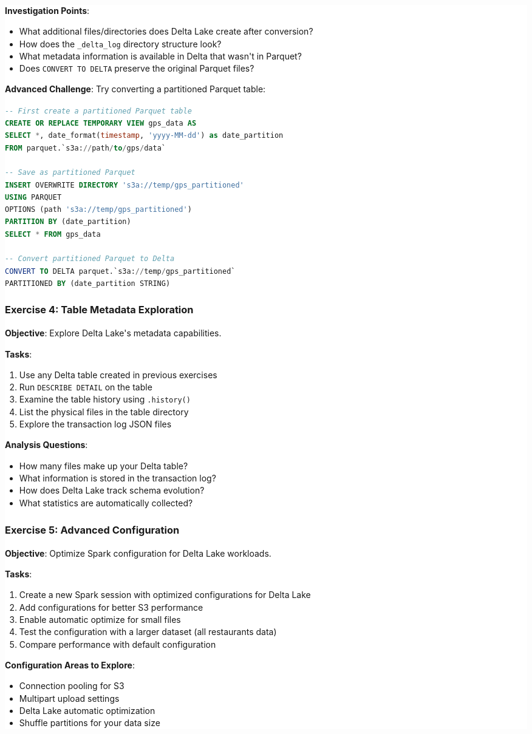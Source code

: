 **Investigation Points**:
- What additional files/directories does Delta Lake create after conversion?
- How does the `_delta_log` directory structure look?
- What metadata information is available in Delta that wasn't in Parquet?
- Does `CONVERT TO DELTA` preserve the original Parquet files?

**Advanced Challenge**:
Try converting a partitioned Parquet table:
```sql
-- First create a partitioned Parquet table
CREATE OR REPLACE TEMPORARY VIEW gps_data AS 
SELECT *, date_format(timestamp, 'yyyy-MM-dd') as date_partition
FROM parquet.`s3a://path/to/gps/data`

-- Save as partitioned Parquet
INSERT OVERWRITE DIRECTORY 's3a://temp/gps_partitioned'
USING PARQUET
OPTIONS (path 's3a://temp/gps_partitioned')
PARTITION BY (date_partition)
SELECT * FROM gps_data

-- Convert partitioned Parquet to Delta
CONVERT TO DELTA parquet.`s3a://temp/gps_partitioned`
PARTITIONED BY (date_partition STRING)
```

### Exercise 4: Table Metadata Exploration
**Objective**: Explore Delta Lake's metadata capabilities.

**Tasks**:
1. Use any Delta table created in previous exercises
2. Run `DESCRIBE DETAIL` on the table
3. Examine the table history using `.history()`
4. List the physical files in the table directory
5. Explore the transaction log JSON files

**Analysis Questions**:
- How many files make up your Delta table?
- What information is stored in the transaction log?
- How does Delta Lake track schema evolution?
- What statistics are automatically collected?

### Exercise 5: Advanced Configuration
**Objective**: Optimize Spark configuration for Delta Lake workloads.

**Tasks**:
1. Create a new Spark session with optimized configurations for Delta Lake
2. Add configurations for better S3 performance
3. Enable automatic optimize for small files
4. Test the configuration with a larger dataset (all restaurants data)
5. Compare performance with default configuration

**Configuration Areas to Explore**:
- Connection pooling for S3
- Multipart upload settings
- Delta Lake automatic optimization
- Shuffle partitions for your data size
